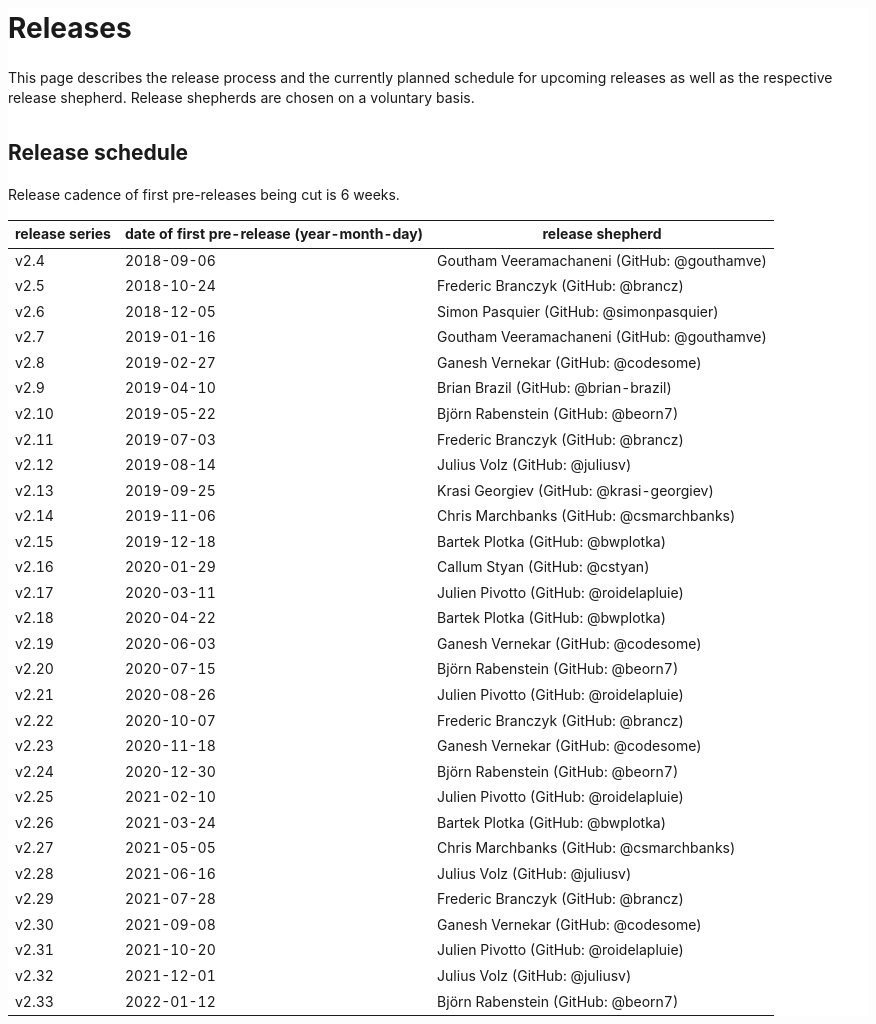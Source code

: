 # Releases

This page describes the release process and the currently planned schedule for upcoming releases as well as the respective release shepherd. Release shepherds are chosen on a voluntary basis.

## Release schedule

Release cadence of first pre-releases being cut is 6 weeks.

| release series | date of first pre-release (year-month-day) | release shepherd                            |
|----------------|--------------------------------------------|---------------------------------------------|
| v2.4           | 2018-09-06                                 | Goutham Veeramachaneni (GitHub: @gouthamve) |
| v2.5           | 2018-10-24                                 | Frederic Branczyk (GitHub: @brancz)         |
| v2.6           | 2018-12-05                                 | Simon Pasquier (GitHub: @simonpasquier)     |
| v2.7           | 2019-01-16                                 | Goutham Veeramachaneni (GitHub: @gouthamve) |
| v2.8           | 2019-02-27                                 | Ganesh Vernekar (GitHub: @codesome)         |
| v2.9           | 2019-04-10                                 | Brian Brazil (GitHub: @brian-brazil)        |
| v2.10          | 2019-05-22                                 | Björn Rabenstein (GitHub: @beorn7)          |
| v2.11          | 2019-07-03                                 | Frederic Branczyk (GitHub: @brancz)         |
| v2.12          | 2019-08-14                                 | Julius Volz (GitHub: @juliusv)              |
| v2.13          | 2019-09-25                                 | Krasi Georgiev (GitHub: @krasi-georgiev)    |
| v2.14          | 2019-11-06                                 | Chris Marchbanks (GitHub: @csmarchbanks)    |
| v2.15          | 2019-12-18                                 | Bartek Plotka (GitHub: @bwplotka)           |
| v2.16          | 2020-01-29                                 | Callum Styan (GitHub: @cstyan)              |
| v2.17          | 2020-03-11                                 | Julien Pivotto (GitHub: @roidelapluie)      |
| v2.18          | 2020-04-22                                 | Bartek Plotka (GitHub: @bwplotka)           |
| v2.19          | 2020-06-03                                 | Ganesh Vernekar (GitHub: @codesome)         |
| v2.20          | 2020-07-15                                 | Björn Rabenstein (GitHub: @beorn7)          |
| v2.21          | 2020-08-26                                 | Julien Pivotto (GitHub: @roidelapluie)      |
| v2.22          | 2020-10-07                                 | Frederic Branczyk (GitHub: @brancz)         |
| v2.23          | 2020-11-18                                 | Ganesh Vernekar (GitHub: @codesome)         |
| v2.24          | 2020-12-30                                 | Björn Rabenstein (GitHub: @beorn7)          |
| v2.25          | 2021-02-10                                 | Julien Pivotto (GitHub: @roidelapluie)      |
| v2.26          | 2021-03-24                                 | Bartek Plotka (GitHub: @bwplotka)           |
| v2.27          | 2021-05-05                                 | Chris Marchbanks (GitHub: @csmarchbanks)    |
| v2.28          | 2021-06-16                                 | Julius Volz (GitHub: @juliusv)              |
| v2.29          | 2021-07-28                                 | Frederic Branczyk (GitHub: @brancz)         |
| v2.30          | 2021-09-08                                 | Ganesh Vernekar (GitHub: @codesome)         |
| v2.31          | 2021-10-20                                 | Julien Pivotto (GitHub: @roidelapluie)      |
| v2.32          | 2021-12-01                                 | Julius Volz (GitHub: @juliusv)              |
| v2.33          | 2022-01-12                                 | Björn Rabenstein (GitHub: @beorn7)          |